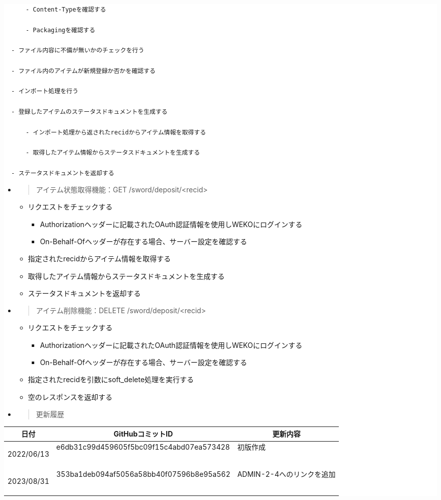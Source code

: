           - Content-Typeを確認する
        
          - Packagingを確認する
    
      - ファイル内容に不備が無いかのチェックを行う
    
      - ファイル内のアイテムが新規登録か否かを確認する
    
      - インポート処理を行う
    
      - 登録したアイテムのステータスドキュメントを生成する
        
          - インポート処理から返されたrecidからアイテム情報を取得する
        
          - 取得したアイテム情報からステータスドキュメントを生成する
    
      - ステータスドキュメントを返却する

  - > アイテム状態取得機能：GET /sword/deposit/\<recid\>
    
      - リクエストをチェックする
        
          - Authorizationヘッダーに記載されたOAuth認証情報を使用しWEKOにログインする
        
          - On-Behalf-Ofヘッダーが存在する場合、サーバー設定を確認する
    
      - 指定されたrecidからアイテム情報を取得する
    
      - 取得したアイテム情報からステータスドキュメントを生成する
    
      - ステータスドキュメントを返却する

  - > アイテム削除機能：DELETE /sword/deposit/\<recid\>
    
      - リクエストをチェックする
        
          - Authorizationヘッダーに記載されたOAuth認証情報を使用しWEKOにログインする
        
          - On-Behalf-Ofヘッダーが存在する場合、サーバー設定を確認する
    
      - 指定されたrecidを引数にsoft\_delete処理を実行する
    
      - 空のレスポンスを返却する



  - > 更新履歴

<table>
<thead>
<tr class="header">
<th>日付</th>
<th>GitHubコミットID</th>
<th>更新内容</th>
</tr>
</thead>
<tbody>
<tr class="odd">
<td>
<p>2022/06/13</p>
</td>
<td>e6db31c99d459605f5bc09f15c4abd07ea573428</td>
<td>初版作成</td>
</tr>
<tr class="even">
<td>
<p>2023/08/31</p>
</td>
<td>353ba1deb094af5056a58bb40f07596b8e95a562</td>
<td>ADMIN-2-4へのリンクを追加</td>
</tr>
</tbody>
</table>
